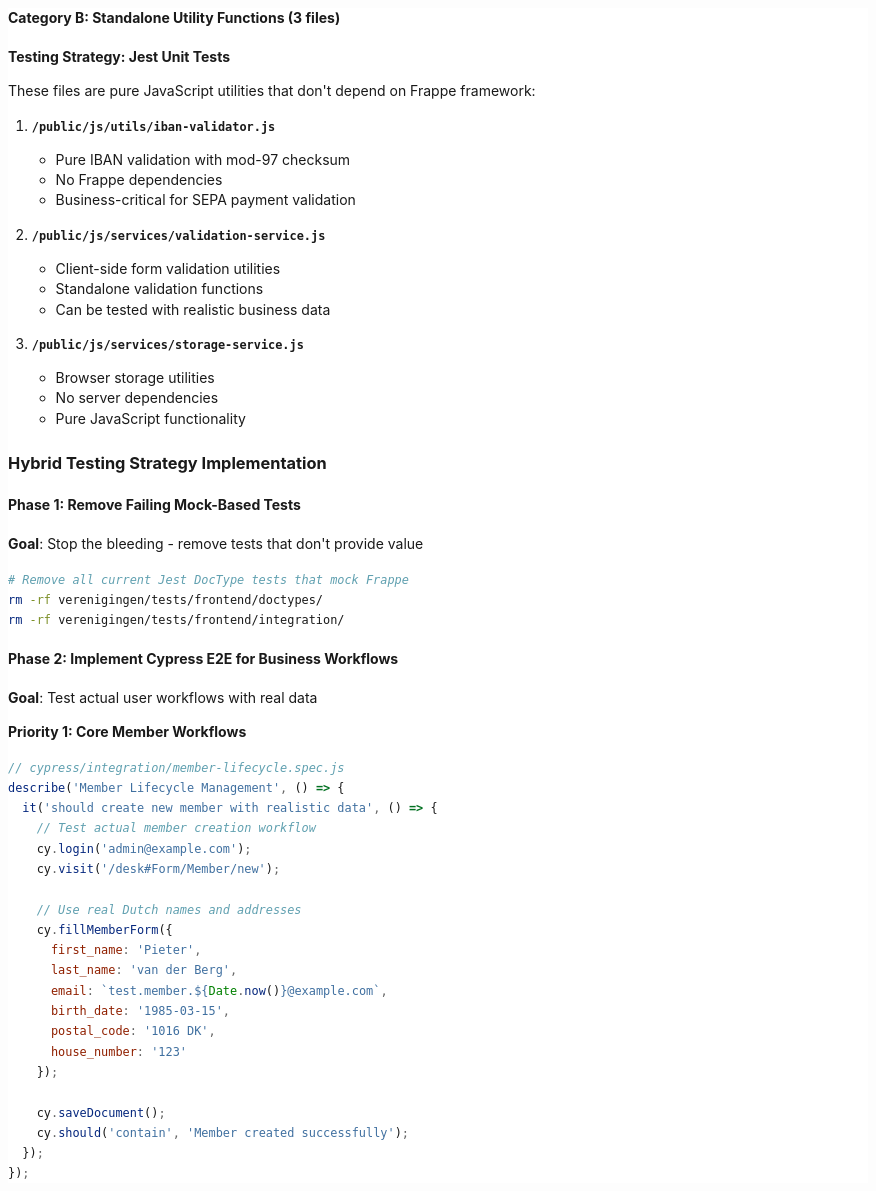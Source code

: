 #### Category B: Standalone Utility Functions (3 files)
**Testing Strategy: Jest Unit Tests**

These files are pure JavaScript utilities that don't depend on Frappe framework:

1. **`/public/js/utils/iban-validator.js`**
   - Pure IBAN validation with mod-97 checksum
   - No Frappe dependencies
   - Business-critical for SEPA payment validation

2. **`/public/js/services/validation-service.js`**
   - Client-side form validation utilities
   - Standalone validation functions
   - Can be tested with realistic business data

3. **`/public/js/services/storage-service.js`**
   - Browser storage utilities
   - No server dependencies
   - Pure JavaScript functionality

### Hybrid Testing Strategy Implementation

#### Phase 1: Remove Failing Mock-Based Tests
**Goal**: Stop the bleeding - remove tests that don't provide value

```bash
# Remove all current Jest DocType tests that mock Frappe
rm -rf verenigingen/tests/frontend/doctypes/
rm -rf verenigingen/tests/frontend/integration/
```

#### Phase 2: Implement Cypress E2E for Business Workflows
**Goal**: Test actual user workflows with real data

**Priority 1: Core Member Workflows**
```javascript
// cypress/integration/member-lifecycle.spec.js
describe('Member Lifecycle Management', () => {
  it('should create new member with realistic data', () => {
    // Test actual member creation workflow
    cy.login('admin@example.com');
    cy.visit('/desk#Form/Member/new');

    // Use real Dutch names and addresses
    cy.fillMemberForm({
      first_name: 'Pieter',
      last_name: 'van der Berg',
      email: `test.member.${Date.now()}@example.com`,
      birth_date: '1985-03-15',
      postal_code: '1016 DK',
      house_number: '123'
    });

    cy.saveDocument();
    cy.should('contain', 'Member created successfully');
  });
});
```
